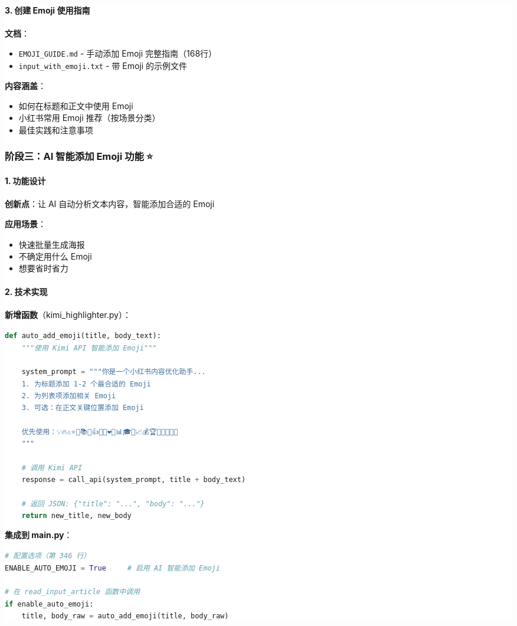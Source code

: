 #### 3. 创建 Emoji 使用指南

**文档**：
- `EMOJI_GUIDE.md` - 手动添加 Emoji 完整指南（168行）
- `input_with_emoji.txt` - 带 Emoji 的示例文件

**内容涵盖**：
- 如何在标题和正文中使用 Emoji
- 小红书常用 Emoji 推荐（按场景分类）
- 最佳实践和注意事项

### 阶段三：AI 智能添加 Emoji 功能 ⭐

#### 1. 功能设计

**创新点**：让 AI 自动分析文本内容，智能添加合适的 Emoji

**应用场景**：
- 快速批量生成海报
- 不确定用什么 Emoji
- 想要省时省力

#### 2. 技术实现

**新增函数**（kimi_highlighter.py）：
```python
def auto_add_emoji(title, body_text):
    """使用 Kimi API 智能添加 Emoji"""
    
    system_prompt = """你是一个小红书内容优化助手...
    1. 为标题添加 1-2 个最合适的 Emoji
    2. 为列表项添加相关 Emoji
    3. 可选：在正文关键位置添加 Emoji
    
    优先使用：💡🔥⚠️⭐🎯📚✅👍💯🎉❤️📝📊🎓💼📈💰🏆🔑😊🤔💪👋
    """
    
    # 调用 Kimi API
    response = call_api(system_prompt, title + body_text)
    
    # 返回 JSON: {"title": "...", "body": "..."}
    return new_title, new_body
```

**集成到 main.py**：
```python
# 配置选项（第 346 行）
ENABLE_AUTO_EMOJI = True     # 启用 AI 智能添加 Emoji

# 在 read_input_article 函数中调用
if enable_auto_emoji:
    title, body_raw = auto_add_emoji(title, body_raw)
```
